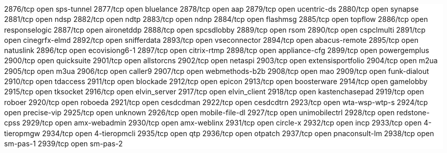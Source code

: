2876/tcp open  sps-tunnel
2877/tcp open  bluelance
2878/tcp open  aap
2879/tcp open  ucentric-ds
2880/tcp open  synapse
2881/tcp open  ndsp
2882/tcp open  ndtp
2883/tcp open  ndnp
2884/tcp open  flashmsg
2885/tcp open  topflow
2886/tcp open  responselogic
2887/tcp open  aironetddp
2888/tcp open  spcsdlobby
2889/tcp open  rsom
2890/tcp open  cspclmulti
2891/tcp open  cinegrfx-elmd
2892/tcp open  snifferdata
2893/tcp open  vseconnector
2894/tcp open  abacus-remote
2895/tcp open  natuslink
2896/tcp open  ecovisiong6-1
2897/tcp open  citrix-rtmp
2898/tcp open  appliance-cfg
2899/tcp open  powergemplus
2900/tcp open  quicksuite
2901/tcp open  allstorcns
2902/tcp open  netaspi
2903/tcp open  extensisportfolio
2904/tcp open  m2ua
2905/tcp open  m3ua
2906/tcp open  caller9
2907/tcp open  webmethods-b2b
2908/tcp open  mao
2909/tcp open  funk-dialout
2910/tcp open  tdaccess
2911/tcp open  blockade
2912/tcp open  epicon
2913/tcp open  boosterware
2914/tcp open  gamelobby
2915/tcp open  tksocket
2916/tcp open  elvin_server
2917/tcp open  elvin_client
2918/tcp open  kastenchasepad
2919/tcp open  roboer
2920/tcp open  roboeda
2921/tcp open  cesdcdman
2922/tcp open  cesdcdtrn
2923/tcp open  wta-wsp-wtp-s
2924/tcp open  precise-vip
2925/tcp open  unknown
2926/tcp open  mobile-file-dl
2927/tcp open  unimobilectrl
2928/tcp open  redstone-cpss
2929/tcp open  amx-webadmin
2930/tcp open  amx-weblinx
2931/tcp open  circle-x
2932/tcp open  incp
2933/tcp open  4-tieropmgw
2934/tcp open  4-tieropmcli
2935/tcp open  qtp
2936/tcp open  otpatch
2937/tcp open  pnaconsult-lm
2938/tcp open  sm-pas-1
2939/tcp open  sm-pas-2
